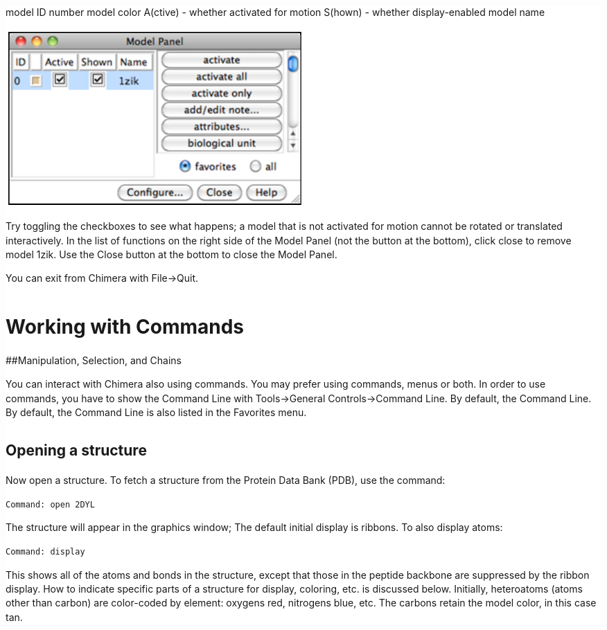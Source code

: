 model ID number
model color
A(ctive) - whether activated for motion
S(hown) - whether display-enabled
model name

<img src= "img/chimera_model_panel.tiff" width="50%">

Try toggling the checkboxes to see what happens; a model that is not activated for motion cannot be rotated or translated interactively. In the list of functions on the right side of the Model Panel (not the button at the bottom), click close to remove model 1zik. Use the Close button at the bottom to close the Model Panel.

You can exit from Chimera with File→Quit.

# Working with Commands

##Manipulation, Selection, and Chains

You can interact with Chimera also using commands. You may prefer using commands, menus or both. In order to use commands, you have to show the Command Line with Tools→General Controls→Command Line. By default, the Command Line. By default, the Command Line is also listed in the Favorites menu.

## Opening a structure
Now open a structure. To fetch a structure from the Protein Data Bank (PDB), use the command:
```
Command: open 2DYL
```
The structure will appear in the graphics window;
The default initial display is ribbons. To also display atoms:
```
Command: display
```
This shows all of the atoms and bonds in the structure, except that those in the peptide backbone are suppressed by the ribbon display. How to indicate specific parts of a structure for display, coloring, etc. is discussed below. Initially, heteroatoms (atoms other than carbon) are color-coded by element: oxygens red, nitrogens blue, etc. The carbons retain the model color, in this case tan. 
